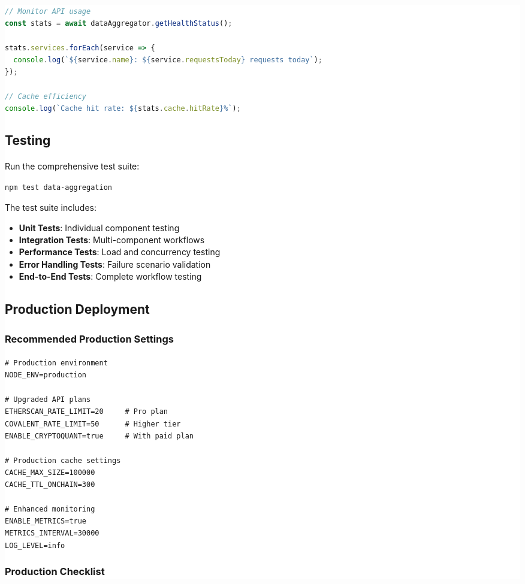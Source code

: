 ```typescript
// Monitor API usage
const stats = await dataAggregator.getHealthStatus();

stats.services.forEach(service => {
  console.log(`${service.name}: ${service.requestsToday} requests today`);
});

// Cache efficiency
console.log(`Cache hit rate: ${stats.cache.hitRate}%`);
```

## Testing

Run the comprehensive test suite:

```bash
npm test data-aggregation
```

The test suite includes:

- **Unit Tests**: Individual component testing
- **Integration Tests**: Multi-component workflows  
- **Performance Tests**: Load and concurrency testing
- **Error Handling Tests**: Failure scenario validation
- **End-to-End Tests**: Complete workflow testing

## Production Deployment

### Recommended Production Settings

```env
# Production environment
NODE_ENV=production

# Upgraded API plans
ETHERSCAN_RATE_LIMIT=20     # Pro plan
COVALENT_RATE_LIMIT=50      # Higher tier
ENABLE_CRYPTOQUANT=true     # With paid plan

# Production cache settings
CACHE_MAX_SIZE=100000
CACHE_TTL_ONCHAIN=300

# Enhanced monitoring
ENABLE_METRICS=true
METRICS_INTERVAL=30000
LOG_LEVEL=info
```

### Production Checklist
